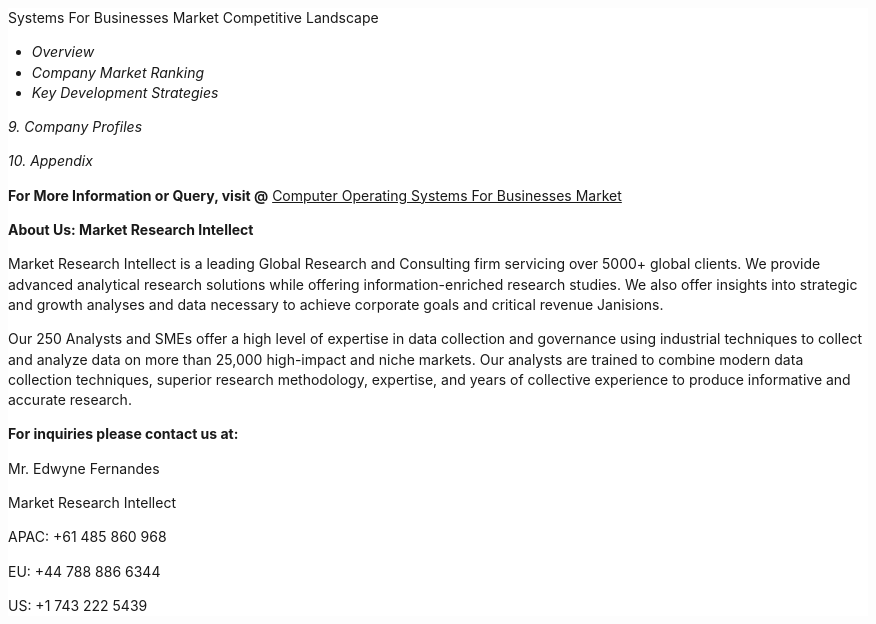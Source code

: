 Systems For Businesses Market Competitive Landscape</span></em></p><ul><li><em><span class="">Overview</span></em></li><li><em><span class="">Company Market Ranking</span></em></li><li><em><span class="">Key Development Strategies</span></em></li></ul><p><em><span class="font-[700]">9. Company Profiles</span></em></p><p><em><span class="font-[700]">10. Appendix</span></em></p><p><span class="font-[700]"><strong>For More Information or Query, visit&nbsp;@</strong>&nbsp;</span><span class="font-[700]"><a href="https://www.marketresearchintellect.com/product/global-computer-operating-systems-for-businesses-market-size-forecast/?utm_source=Linkedin&utm_medium=041" target="_blank" data-tracking-control-name="article-ssr-frontend-pulse_little-text-block" data-tracking-will-navigate="" data-test-link="">Computer Operating Systems For Businesses Market</a></span></p><p><strong><span class="font-[700]">About Us: Market Research Intellect</span></strong></p><p><span class="">Market Research Intellect is a leading Global Research and Consulting firm servicing over 5000+ global clients. We provide advanced analytical research solutions while offering information-enriched research studies.&nbsp;</span>We also offer insights into strategic and growth analyses and data necessary to achieve corporate goals and critical revenue Janisions.</p><p><span class="">Our 250 Analysts and SMEs offer a high level of expertise in data collection and governance using industrial techniques to collect and analyze data on more than 25,000 high-impact and niche markets. Our analysts are trained to combine modern data collection techniques, superior research methodology, expertise, and years of collective experience to produce informative and accurate research.</span></p><p><strong>For inquiries please contact us at:</strong></p><p>Mr. Edwyne Fernandes</p><p>Market Research Intellect</p><p>APAC: +61 485 860 968</p><p>EU: +44 788 886 6344</p><p>US: +1 743 222 5439</p>
